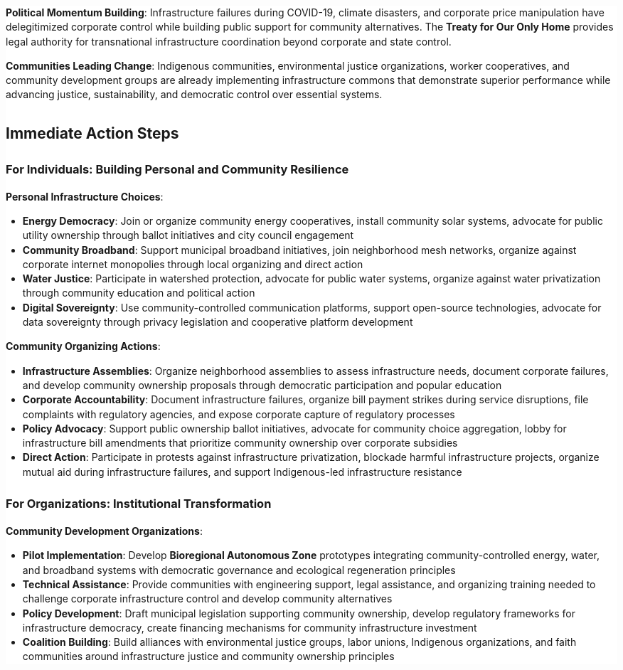 **Political Momentum Building**: Infrastructure failures during COVID-19, climate disasters, and corporate price manipulation have delegitimized corporate control while building public support for community alternatives. The **Treaty for Our Only Home** provides legal authority for transnational infrastructure coordination beyond corporate and state control.

**Communities Leading Change**: Indigenous communities, environmental justice organizations, worker cooperatives, and community development groups are already implementing infrastructure commons that demonstrate superior performance while advancing justice, sustainability, and democratic control over essential systems.

## Immediate Action Steps

### For Individuals: Building Personal and Community Resilience

**Personal Infrastructure Choices**:
- **Energy Democracy**: Join or organize community energy cooperatives, install community solar systems, advocate for public utility ownership through ballot initiatives and city council engagement
- **Community Broadband**: Support municipal broadband initiatives, join neighborhood mesh networks, organize against corporate internet monopolies through local organizing and direct action
- **Water Justice**: Participate in watershed protection, advocate for public water systems, organize against water privatization through community education and political action
- **Digital Sovereignty**: Use community-controlled communication platforms, support open-source technologies, advocate for data sovereignty through privacy legislation and cooperative platform development

**Community Organizing Actions**:
- **Infrastructure Assemblies**: Organize neighborhood assemblies to assess infrastructure needs, document corporate failures, and develop community ownership proposals through democratic participation and popular education
- **Corporate Accountability**: Document infrastructure failures, organize bill payment strikes during service disruptions, file complaints with regulatory agencies, and expose corporate capture of regulatory processes
- **Policy Advocacy**: Support public ownership ballot initiatives, advocate for community choice aggregation, lobby for infrastructure bill amendments that prioritize community ownership over corporate subsidies
- **Direct Action**: Participate in protests against infrastructure privatization, blockade harmful infrastructure projects, organize mutual aid during infrastructure failures, and support Indigenous-led infrastructure resistance

### For Organizations: Institutional Transformation

**Community Development Organizations**:
- **Pilot Implementation**: Develop **Bioregional Autonomous Zone** prototypes integrating community-controlled energy, water, and broadband systems with democratic governance and ecological regeneration principles
- **Technical Assistance**: Provide communities with engineering support, legal assistance, and organizing training needed to challenge corporate infrastructure control and develop community alternatives
- **Policy Development**: Draft municipal legislation supporting community ownership, develop regulatory frameworks for infrastructure democracy, create financing mechanisms for community infrastructure investment
- **Coalition Building**: Build alliances with environmental justice groups, labor unions, Indigenous organizations, and faith communities around infrastructure justice and community ownership principles

